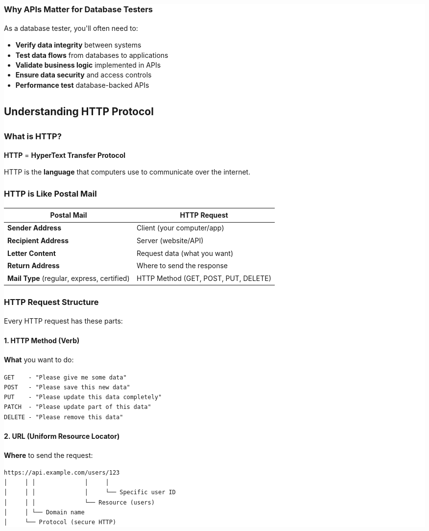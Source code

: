 ### Why APIs Matter for Database Testers
As a database tester, you'll often need to:
- **Verify data integrity** between systems
- **Test data flows** from databases to applications
- **Validate business logic** implemented in APIs
- **Ensure data security** and access controls
- **Performance test** database-backed APIs

## Understanding HTTP Protocol

### What is HTTP?
**HTTP** = **HyperText Transfer Protocol**

HTTP is the **language** that computers use to communicate over the internet.

### HTTP is Like Postal Mail

| Postal Mail | HTTP Request |
|-------------|--------------|
| **Sender Address** | Client (your computer/app) |
| **Recipient Address** | Server (website/API) |
| **Letter Content** | Request data (what you want) |
| **Return Address** | Where to send the response |
| **Mail Type** (regular, express, certified) | HTTP Method (GET, POST, PUT, DELETE) |

### HTTP Request Structure

Every HTTP request has these parts:

#### 1. HTTP Method (Verb)
**What** you want to do:
```
GET    - "Please give me some data"
POST   - "Please save this new data"
PUT    - "Please update this data completely"
PATCH  - "Please update part of this data"
DELETE - "Please remove this data"
```

#### 2. URL (Uniform Resource Locator)
**Where** to send the request:
```
https://api.example.com/users/123
│     │ │              │     │
│     │ │              │     └── Specific user ID
│     │ │              └── Resource (users)
│     │ └── Domain name
│     └── Protocol (secure HTTP)
```
